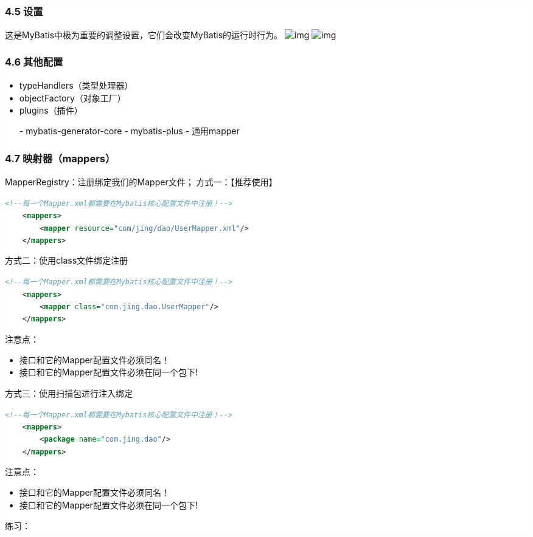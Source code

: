 ### 4.5 设置



这是MyBatis中极为重要的调整设置，它们会改变MyBatis的运行时行为。 ![img](https://1374412025.oss-cn-beijing.aliyuncs.com/test/202303201105776.png) ![img](https://img-blog.csdnimg.cn/20201023095121579.png#pic_center)

### 4.6 其他配置

- typeHandlers（类型处理器） 
- objectFactory（对象工厂） 
- plugins（插件） 
 <ol> 
  - mybatis-generator-core 
  - mybatis-plus 
  - 通用mapper 
 </ol> 

### 4.7 映射器（mappers）

MapperRegistry：注册绑定我们的Mapper文件； 方式一：【推荐使用】

```xml
<!--每一个Mapper.xml都需要在Mybatis核心配置文件中注册！-->
    <mappers>
        <mapper resource="com/jing/dao/UserMapper.xml"/>
    </mappers>
```

方式二：使用class文件绑定注册

```xml
<!--每一个Mapper.xml都需要在Mybatis核心配置文件中注册！-->
    <mappers>
        <mapper class="com.jing.dao.UserMapper"/>
    </mappers>
```

注意点：

- 接口和它的Mapper配置文件必须同名！ 
- 接口和它的Mapper配置文件必须在同一个包下!

方式三：使用扫描包进行注入绑定

```xml
<!--每一个Mapper.xml都需要在Mybatis核心配置文件中注册！-->
    <mappers>
        <package name="com.jing.dao"/>
    </mappers>
```

注意点：

- 接口和它的Mapper配置文件必须同名！ 
- 接口和它的Mapper配置文件必须在同一个包下!

练习：
